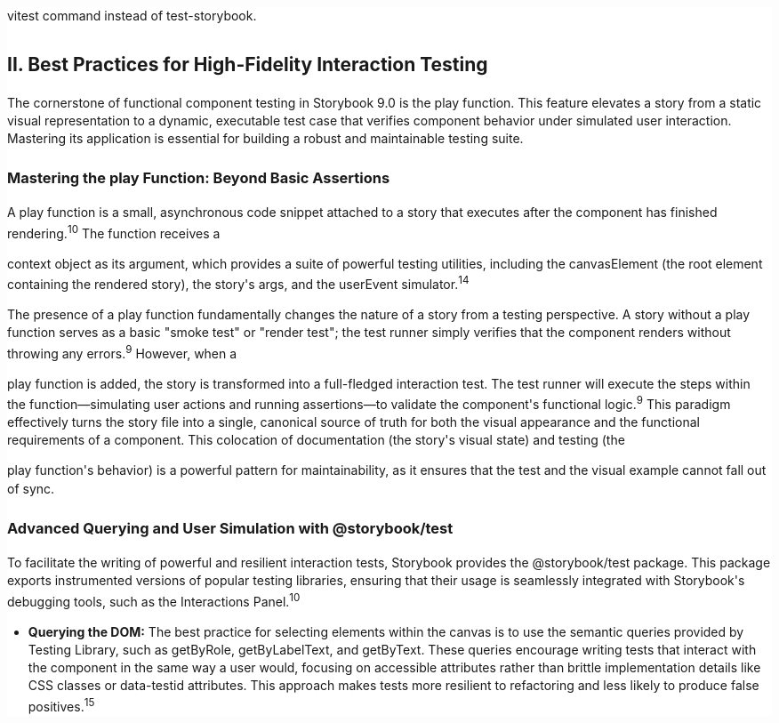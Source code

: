 vitest command instead of test-storybook.

## II. Best Practices for High-Fidelity Interaction Testing

The cornerstone of functional component testing in Storybook 9.0 is the
play function. This feature elevates a story from a static visual
representation to a dynamic, executable test case that verifies
component behavior under simulated user interaction. Mastering its
application is essential for building a robust and maintainable testing
suite.

### Mastering the play Function: Beyond Basic Assertions

A play function is a small, asynchronous code snippet attached to a
story that executes after the component has finished
rendering.<sup>10</sup> The function receives a

context object as its argument, which provides a suite of powerful
testing utilities, including the canvasElement (the root element
containing the rendered story), the story's args, and the userEvent
simulator.<sup>14</sup>

The presence of a play function fundamentally changes the nature of a
story from a testing perspective. A story without a play function serves
as a basic "smoke test" or "render test"; the test runner simply
verifies that the component renders without throwing any
errors.<sup>9</sup> However, when a

play function is added, the story is transformed into a full-fledged
interaction test. The test runner will execute the steps within the
function—simulating user actions and running assertions—to validate the
component's functional logic.<sup>9</sup> This paradigm effectively
turns the story file into a single, canonical source of truth for both
the visual appearance and the functional requirements of a component.
This colocation of documentation (the story's visual state) and testing
(the

play function's behavior) is a powerful pattern for maintainability, as
it ensures that the test and the visual example cannot fall out of sync.

### Advanced Querying and User Simulation with @storybook/test

To facilitate the writing of powerful and resilient interaction tests,
Storybook provides the @storybook/test package. This package exports
instrumented versions of popular testing libraries, ensuring that their
usage is seamlessly integrated with Storybook's debugging tools, such as
the Interactions Panel.<sup>10</sup>

- **Querying the DOM:** The best practice for selecting elements within
  the canvas is to use the semantic queries provided by Testing Library,
  such as getByRole, getByLabelText, and getByText. These queries
  encourage writing tests that interact with the component in the same
  way a user would, focusing on accessible attributes rather than
  brittle implementation details like CSS classes or data-testid
  attributes. This approach makes tests more resilient to refactoring
  and less likely to produce false positives.<sup>15</sup>
